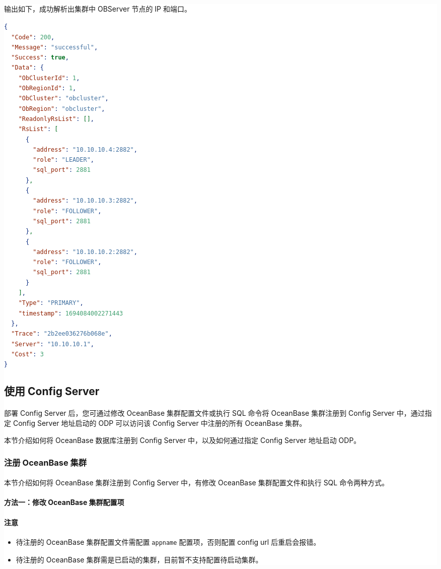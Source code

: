    输出如下，成功解析出集群中 OBServer 节点的 IP 和端口。

   ```json
   {
     "Code": 200,
     "Message": "successful",
     "Success": true,
     "Data": {
       "ObClusterId": 1,
       "ObRegionId": 1,
       "ObCluster": "obcluster",
       "ObRegion": "obcluster",
       "ReadonlyRsList": [],
       "RsList": [
         {
           "address": "10.10.10.4:2882",
           "role": "LEADER",
           "sql_port": 2881
         },
         {
           "address": "10.10.10.3:2882",
           "role": "FOLLOWER",
           "sql_port": 2881
         },
         {
           "address": "10.10.10.2:2882",
           "role": "FOLLOWER",
           "sql_port": 2881
         }
       ],
       "Type": "PRIMARY",
       "timestamp": 1694084002271443
     },
     "Trace": "2b2ee036276b068e",
     "Server": "10.10.10.1",
     "Cost": 3
   }
   ```

## 使用 Config Server

部署 Config Server 后，您可通过修改 OceanBase 集群配置文件或执行 SQL 命令将 OceanBase 集群注册到 Config Server 中，通过指定 Config Server 地址启动的 ODP 可以访问该 Config Server 中注册的所有 OceanBase 集群。

本节介绍如何将 OceanBase 数据库注册到 Config Server 中，以及如何通过指定 Config Server 地址启动 ODP。

### 注册 OceanBase 集群

本节介绍如何将 OceanBase 集群注册到 Config Server 中，有修改 OceanBase 集群配置文件和执行 SQL 命令两种方式。

#### 方法一：修改 OceanBase 集群配置项

<main id="notice" type='notice'>
  <h4>注意</h4>
  <ul>
  <li>
  <p>待注册的 OceanBase 集群配置文件需配置 <code>appname</code> 配置项，否则配置 config url 后重启会报错。</p>
  </li>
  <li>
  <p>待注册的 OceanBase 集群需是已启动的集群，目前暂不支持配置待启动集群。</p>
  </li>
  </ul>
</main>
